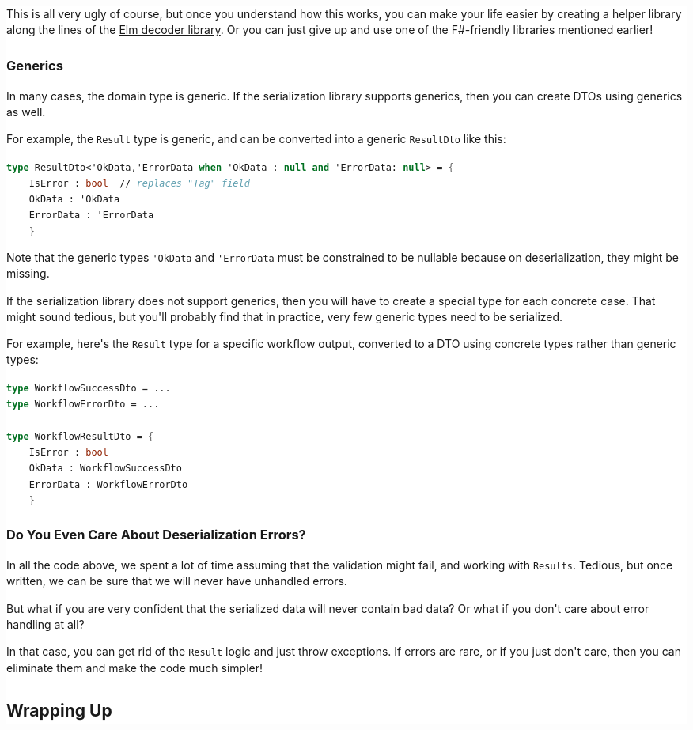 ```fsharp
```

This is all very ugly of course, but once you understand how this works, you can make your life easier by creating a helper library along the lines of the [Elm decoder library](https://guide.elm-lang.org/interop/json.html). Or you can just give up and use one of the F#-friendly libraries mentioned earlier!

### Generics

In many cases, the domain type is generic. If the serialization library supports generics, then you can create DTOs using generics as well.

For example, the `Result` type is generic, and can be converted into a generic `ResultDto` like this:

```fsharp
type ResultDto<'OkData,'ErrorData when 'OkData : null and 'ErrorData: null> = {
    IsError : bool  // replaces "Tag" field
    OkData : 'OkData
    ErrorData : 'ErrorData
    }
```

Note that the generic types `'OkData` and `'ErrorData` must be constrained to be nullable because on deserialization, they might be missing.

If the serialization library does not support generics, then you will have to create a special type for each concrete case. That might sound tedious, but you'll probably find that in practice, very few generic types need to be serialized.

For example, here's the `Result` type for a specific workflow output, converted to a DTO using concrete types rather than generic types:

```fsharp
type WorkflowSuccessDto = ...
type WorkflowErrorDto = ...

type WorkflowResultDto = {
    IsError : bool
    OkData : WorkflowSuccessDto
    ErrorData : WorkflowErrorDto
    }
```

### Do You Even Care About Deserialization Errors?

In all the code above, we spent a lot of time assuming that the validation might fail, and working with `Results`. Tedious, but once written, we can be sure that we will never have unhandled errors.

But what if you are very confident that the serialized data will never contain bad data? Or what if you don't care about error handling at all?

In that case, you can get rid of the `Result` logic and just throw exceptions. If errors are rare, or if you just don't care, then you can eliminate them and make the code much simpler!

## Wrapping Up
